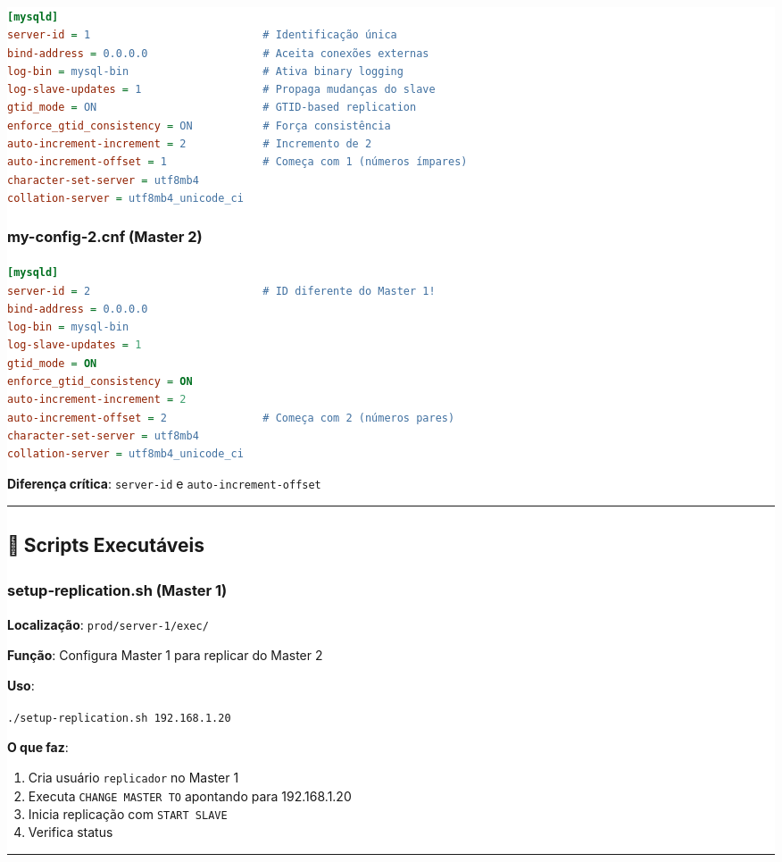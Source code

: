 ```ini
[mysqld]
server-id = 1                           # Identificação única
bind-address = 0.0.0.0                  # Aceita conexões externas
log-bin = mysql-bin                     # Ativa binary logging
log-slave-updates = 1                   # Propaga mudanças do slave
gtid_mode = ON                          # GTID-based replication
enforce_gtid_consistency = ON           # Força consistência
auto-increment-increment = 2            # Incremento de 2
auto-increment-offset = 1               # Começa com 1 (números ímpares)
character-set-server = utf8mb4
collation-server = utf8mb4_unicode_ci
```

### my-config-2.cnf (Master 2)

```ini
[mysqld]
server-id = 2                           # ID diferente do Master 1!
bind-address = 0.0.0.0
log-bin = mysql-bin
log-slave-updates = 1
gtid_mode = ON
enforce_gtid_consistency = ON
auto-increment-increment = 2
auto-increment-offset = 2               # Começa com 2 (números pares)
character-set-server = utf8mb4
collation-server = utf8mb4_unicode_ci
```

**Diferença crítica**: `server-id` e `auto-increment-offset`

---

## 🔧 Scripts Executáveis

### setup-replication.sh (Master 1)

**Localização**: `prod/server-1/exec/`

**Função**: Configura Master 1 para replicar do Master 2

**Uso**:
```bash
./setup-replication.sh 192.168.1.20
```

**O que faz**:
1. Cria usuário `replicador` no Master 1
2. Executa `CHANGE MASTER TO` apontando para 192.168.1.20
3. Inicia replicação com `START SLAVE`
4. Verifica status

---
